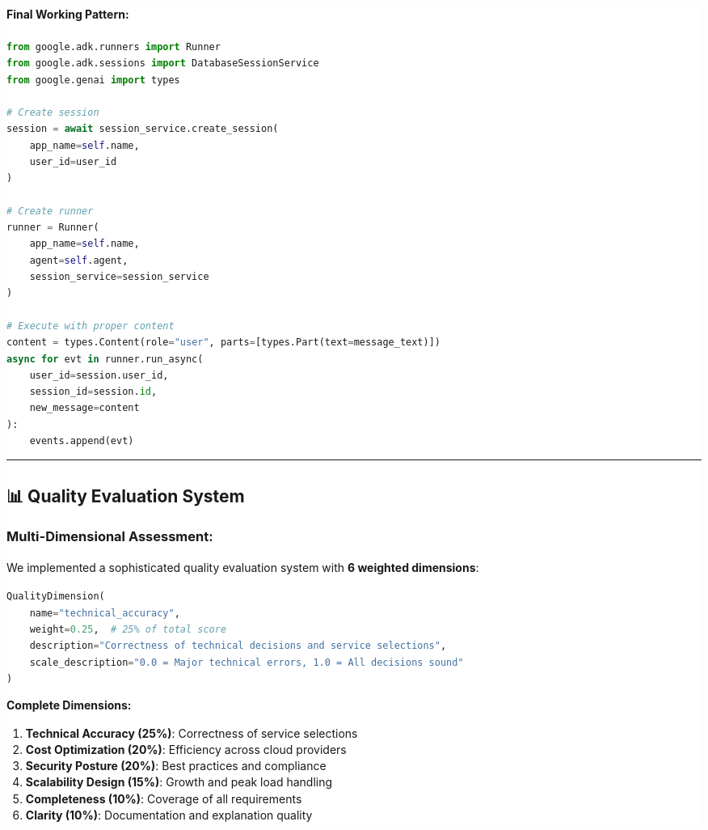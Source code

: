 #### **Final Working Pattern:**
```python
from google.adk.runners import Runner
from google.adk.sessions import DatabaseSessionService  
from google.genai import types

# Create session
session = await session_service.create_session(
    app_name=self.name,
    user_id=user_id
)

# Create runner
runner = Runner(
    app_name=self.name,
    agent=self.agent, 
    session_service=session_service
)

# Execute with proper content
content = types.Content(role="user", parts=[types.Part(text=message_text)])
async for evt in runner.run_async(
    user_id=session.user_id,
    session_id=session.id,
    new_message=content
):
    events.append(evt)
```

---

## 📊 **Quality Evaluation System**

### **Multi-Dimensional Assessment:**

We implemented a sophisticated quality evaluation system with **6 weighted dimensions**:

```python
QualityDimension(
    name="technical_accuracy",
    weight=0.25,  # 25% of total score
    description="Correctness of technical decisions and service selections",
    scale_description="0.0 = Major technical errors, 1.0 = All decisions sound"
)
```

**Complete Dimensions:**
1. **Technical Accuracy (25%)**: Correctness of service selections
2. **Cost Optimization (20%)**: Efficiency across cloud providers
3. **Security Posture (20%)**: Best practices and compliance
4. **Scalability Design (15%)**: Growth and peak load handling
5. **Completeness (10%)**: Coverage of all requirements
6. **Clarity (10%)**: Documentation and explanation quality
